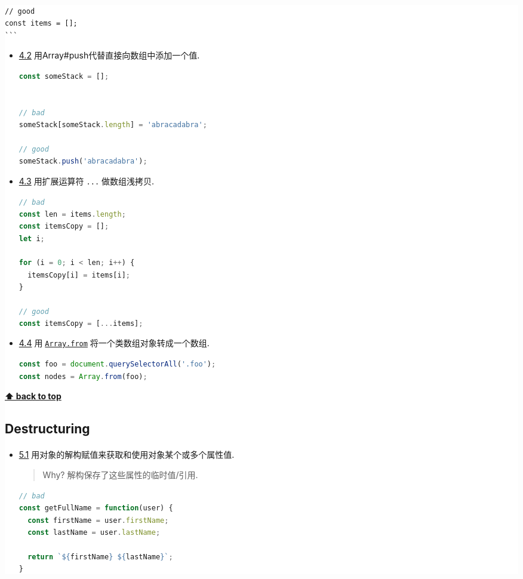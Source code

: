     // good
    const items = [];
    ```

  - [4.2](#4.2) <a name='4.2'></a> 用Array#push代替直接向数组中添加一个值.

    ```javascript
    const someStack = [];


    // bad
    someStack[someStack.length] = 'abracadabra';

    // good
    someStack.push('abracadabra');
    ```

  <a name="es6-array-spreads"></a>
  - [4.3](#4.3) <a name='4.3'></a> 用扩展运算符 `...` 做数组浅拷贝.

    ```javascript
    // bad
    const len = items.length;
    const itemsCopy = [];
    let i;

    for (i = 0; i < len; i++) {
      itemsCopy[i] = items[i];
    }

    // good
    const itemsCopy = [...items];
    ```
  - [4.4](#4.4) <a name='4.4'></a> 用 [`Array.from`](https://developer.mozilla.org/en/docs/Web/JavaScript/Reference/Global_Objects/Array/from) 将一个类数组对象转成一个数组.

    ```javascript
    const foo = document.querySelectorAll('.foo');
    const nodes = Array.from(foo);
    ```

**[⬆ back to top](#table-of-contents)**

## Destructuring

  - [5.1](#5.1) <a name='5.1'></a>用对象的解构赋值来获取和使用对象某个或多个属性值.

    > Why? 解构保存了这些属性的临时值/引用.

    ```javascript
    // bad
    const getFullName = function(user) {
      const firstName = user.firstName;
      const lastName = user.lastName;

      return `${firstName} ${lastName}`;
    }
